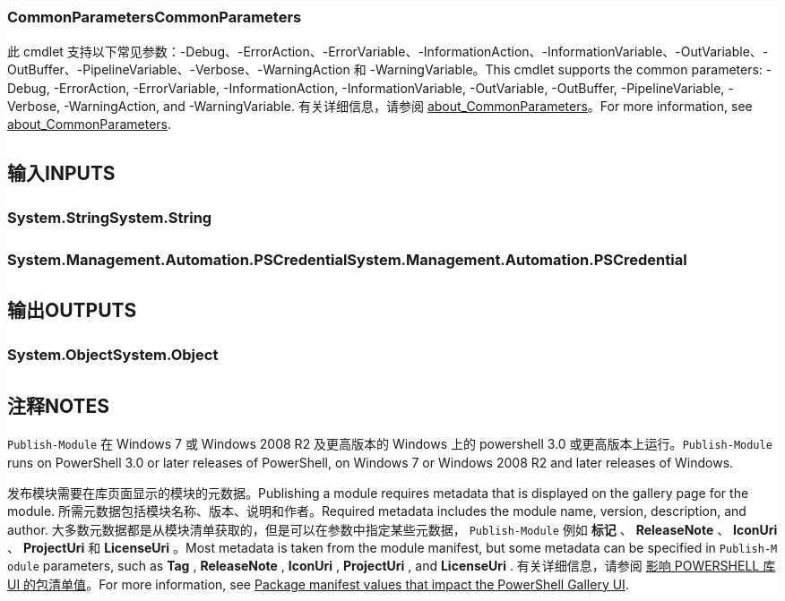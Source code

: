 ### <span data-ttu-id="2defb-175">CommonParameters</span><span class="sxs-lookup"><span data-stu-id="2defb-175">CommonParameters</span></span>

<span data-ttu-id="2defb-176">此 cmdlet 支持以下常见参数：-Debug、-ErrorAction、-ErrorVariable、-InformationAction、-InformationVariable、-OutVariable、-OutBuffer、-PipelineVariable、-Verbose、-WarningAction 和 -WarningVariable。</span><span class="sxs-lookup"><span data-stu-id="2defb-176">This cmdlet supports the common parameters: -Debug, -ErrorAction, -ErrorVariable, -InformationAction, -InformationVariable, -OutVariable, -OutBuffer, -PipelineVariable, -Verbose, -WarningAction, and -WarningVariable.</span></span> <span data-ttu-id="2defb-177">有关详细信息，请参阅 [about_CommonParameters](https://go.microsoft.com/fwlink/?LinkID=113216)。</span><span class="sxs-lookup"><span data-stu-id="2defb-177">For more information, see [about_CommonParameters](https://go.microsoft.com/fwlink/?LinkID=113216).</span></span>

## <span data-ttu-id="2defb-178">输入</span><span class="sxs-lookup"><span data-stu-id="2defb-178">INPUTS</span></span>

### <span data-ttu-id="2defb-179">System.String</span><span class="sxs-lookup"><span data-stu-id="2defb-179">System.String</span></span>

### <span data-ttu-id="2defb-180">System.Management.Automation.PSCredential</span><span class="sxs-lookup"><span data-stu-id="2defb-180">System.Management.Automation.PSCredential</span></span>

## <span data-ttu-id="2defb-181">输出</span><span class="sxs-lookup"><span data-stu-id="2defb-181">OUTPUTS</span></span>

### <span data-ttu-id="2defb-182">System.Object</span><span class="sxs-lookup"><span data-stu-id="2defb-182">System.Object</span></span>

## <span data-ttu-id="2defb-183">注释</span><span class="sxs-lookup"><span data-stu-id="2defb-183">NOTES</span></span>

<span data-ttu-id="2defb-184">`Publish-Module` 在 Windows 7 或 Windows 2008 R2 及更高版本的 Windows 上的 powershell 3.0 或更高版本上运行。</span><span class="sxs-lookup"><span data-stu-id="2defb-184">`Publish-Module` runs on PowerShell 3.0 or later releases of PowerShell, on Windows 7 or Windows 2008 R2 and later releases of Windows.</span></span>

<span data-ttu-id="2defb-185">发布模块需要在库页面显示的模块的元数据。</span><span class="sxs-lookup"><span data-stu-id="2defb-185">Publishing a module requires metadata that is displayed on the gallery page for the module.</span></span> <span data-ttu-id="2defb-186">所需元数据包括模块名称、版本、说明和作者。</span><span class="sxs-lookup"><span data-stu-id="2defb-186">Required metadata includes the module name, version, description, and author.</span></span> <span data-ttu-id="2defb-187">大多数元数据都是从模块清单获取的，但是可以在参数中指定某些元数据， `Publish-Module` 例如 **标记** 、 **ReleaseNote** 、 **IconUri** 、 **ProjectUri** 和 **LicenseUri** 。</span><span class="sxs-lookup"><span data-stu-id="2defb-187">Most metadata is taken from the module manifest, but some metadata can be specified in `Publish-Module` parameters, such as **Tag** , **ReleaseNote** , **IconUri** , **ProjectUri** , and **LicenseUri** .</span></span> <span data-ttu-id="2defb-188">有关详细信息，请参阅 [影响 POWERSHELL 库 UI 的包清单值](/powershell/scripting/gallery/concepts/package-manifest-affecting-ui)。</span><span class="sxs-lookup"><span data-stu-id="2defb-188">For more information, see [Package manifest values that impact the PowerShell Gallery UI](/powershell/scripting/gallery/concepts/package-manifest-affecting-ui).</span></span>
